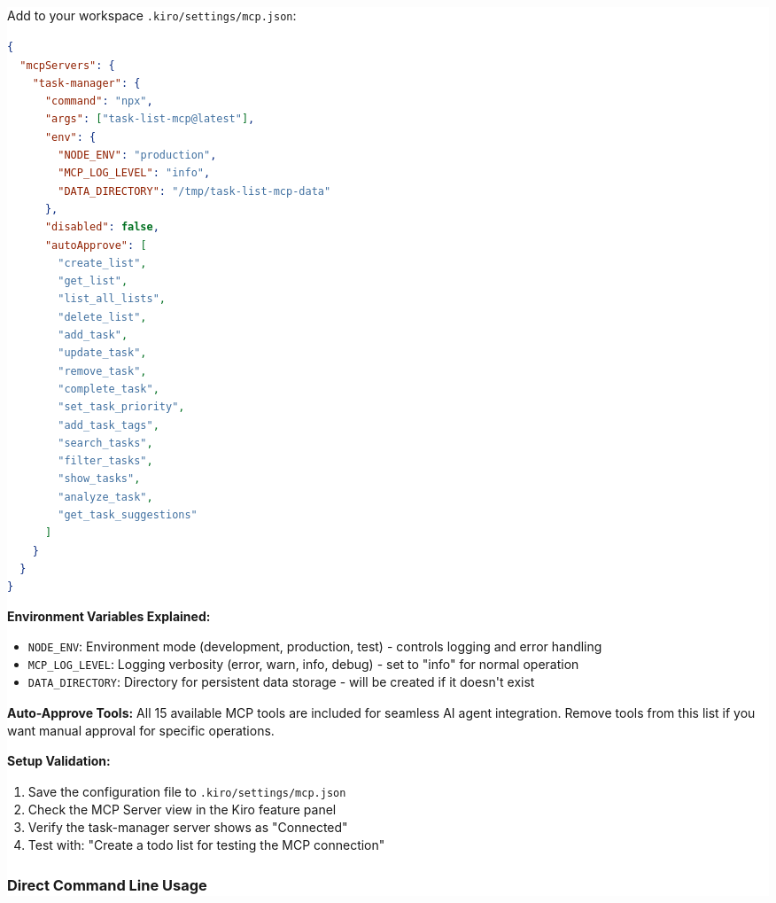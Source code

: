 Add to your workspace `.kiro/settings/mcp.json`:

```json
{
  "mcpServers": {
    "task-manager": {
      "command": "npx",
      "args": ["task-list-mcp@latest"],
      "env": {
        "NODE_ENV": "production",
        "MCP_LOG_LEVEL": "info",
        "DATA_DIRECTORY": "/tmp/task-list-mcp-data"
      },
      "disabled": false,
      "autoApprove": [
        "create_list",
        "get_list",
        "list_all_lists",
        "delete_list",
        "add_task",
        "update_task",
        "remove_task",
        "complete_task",
        "set_task_priority",
        "add_task_tags",
        "search_tasks",
        "filter_tasks",
        "show_tasks",
        "analyze_task",
        "get_task_suggestions"
      ]
    }
  }
}
```

**Environment Variables Explained:**

- `NODE_ENV`: Environment mode (development, production, test) - controls logging and error handling
- `MCP_LOG_LEVEL`: Logging verbosity (error, warn, info, debug) - set to "info" for normal operation
- `DATA_DIRECTORY`: Directory for persistent data storage - will be created if it doesn't exist

**Auto-Approve Tools:** All 15 available MCP tools are included for seamless AI agent integration. Remove tools from this list if you want manual approval for specific operations.

**Setup Validation:**

1. Save the configuration file to `.kiro/settings/mcp.json`
2. Check the MCP Server view in the Kiro feature panel
3. Verify the task-manager server shows as "Connected"
4. Test with: "Create a todo list for testing the MCP connection"

### Direct Command Line Usage
